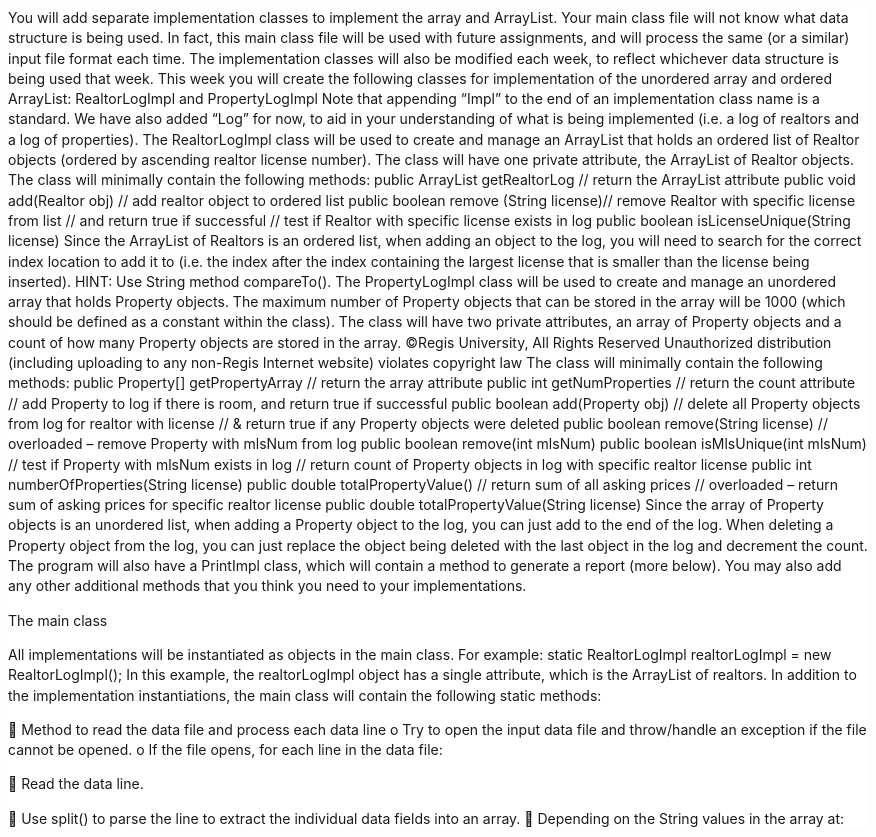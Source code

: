You will add separate implementation classes to implement the array and ArrayList. Your main class file will not know what data structure is being used. In fact, this main class file will be used with future assignments, and will process the same (or a similar) input file format each time. The implementation classes will also be modified each week, to reflect whichever data structure is being used that week. This week you will create the following classes for implementation of the unordered array and ordered ArrayList: RealtorLogImpl and PropertyLogImpl Note that appending “Impl” to the end of an implementation class name is a standard. We have also added “Log” for now, to aid in your understanding of what is being implemented (i.e. a log of realtors and a log of properties). The RealtorLogImpl class will be used to create and manage an ArrayList that holds an ordered list of Realtor objects (ordered by ascending realtor license number). The class will have one private attribute, the ArrayList of Realtor objects. The class will minimally contain the following methods: public ArrayList getRealtorLog // return the ArrayList attribute public void add(Realtor obj) // add realtor object to ordered list public boolean remove (String license)// remove Realtor with specific license from list // and return true if successful // test if Realtor with specific license exists in log public boolean isLicenseUnique(String license) Since the ArrayList of Realtors is an ordered list, when adding an object to the log, you will need to search for the correct index location to add it to (i.e. the index after the index containing the largest license that is smaller than the license being inserted). HINT: Use String method compareTo(). The PropertyLogImpl class will be used to create and manage an unordered array that holds Property objects. The maximum number of Property objects that can be stored in the array will be 1000 (which should be defined as a constant within the class). The class will have two private attributes, an array of Property objects and a count of how many Property objects are stored in the array. ©Regis University, All Rights Reserved Unauthorized distribution (including uploading to any non-Regis Internet website) violates copyright law The class will minimally contain the following methods: public Property[] getPropertyArray // return the array attribute public int getNumProperties // return the count attribute // add Property to log if there is room, and return true if successful public boolean add(Property obj) // delete all Property objects from log for realtor with license // &amp; return true if any Property objects were deleted public boolean remove(String license) // overloaded – remove Property with mlsNum from log public boolean remove(int mlsNum) public boolean isMlsUnique(int mlsNum) // test if Property with mlsNum exists in log // return count of Property objects in log with specific realtor license public int numberOfProperties(String license) public double totalPropertyValue() // return sum of all asking prices // overloaded – return sum of asking prices for specific realtor license public double totalPropertyValue(String license) Since the array of Property objects is an unordered list, when adding a Property object to the log, you can just add to the end of the log. When deleting a Property object from the log, you can just replace the object being deleted with the last object in the log and decrement the count. The program will also have a PrintImpl class, which will contain a method to generate a report (more below). You may also add any other additional methods that you think you need to your implementations.

The main class

All implementations will be instantiated as objects in the main class. For example: static RealtorLogImpl realtorLogImpl = new RealtorLogImpl(); In this example, the realtorLogImpl object has a single attribute, which is the ArrayList of realtors. In addition to the implementation instantiations, the main class will contain the following static methods:

 Method to read the data file and process each data line o Try to open the input data file and throw/handle an exception if the file cannot be opened. o If the file opens, for each line in the data file:

 Read the data line.

 Use split() to parse the line to extract the individual data fields into an array.  Depending on the String values in the array at:
